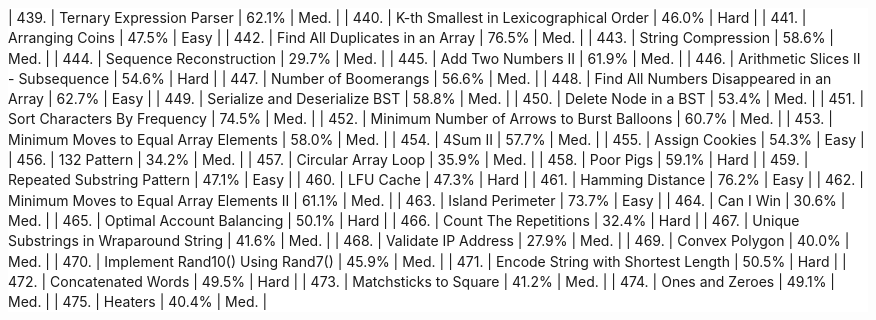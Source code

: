 | 439.           | Ternary Expression Parser                                                       | 62.1%           | Med.       |
| 440.           | K-th Smallest in Lexicographical Order                                          | 46.0%           | Hard       |
| 441.           | Arranging Coins                                                                 | 47.5%           | Easy       |
| 442.           | Find All Duplicates in an Array                                                 | 76.5%           | Med.       |
| 443.           | String Compression                                                              | 58.6%           | Med.       |
| 444.           | Sequence Reconstruction                                                         | 29.7%           | Med.       |
| 445.           | Add Two Numbers II                                                              | 61.9%           | Med.       |
| 446.           | Arithmetic Slices II - Subsequence                                              | 54.6%           | Hard       |
| 447.           | Number of Boomerangs                                                            | 56.6%           | Med.       |
| 448.           | Find All Numbers Disappeared in an Array                                        | 62.7%           | Easy       |
| 449.           | Serialize and Deserialize BST                                                   | 58.8%           | Med.       |
| 450.           | Delete Node in a BST                                                            | 53.4%           | Med.       |
| 451.           | Sort Characters By Frequency                                                    | 74.5%           | Med.       |
| 452.           | Minimum Number of Arrows to Burst Balloons                                      | 60.7%           | Med.       |
| 453.           | Minimum Moves to Equal Array Elements                                           | 58.0%           | Med.       |
| 454.           | 4Sum II                                                                         | 57.7%           | Med.       |
| 455.           | Assign Cookies                                                                  | 54.3%           | Easy       |
| 456.           | 132 Pattern                                                                     | 34.2%           | Med.       |
| 457.           | Circular Array Loop                                                             | 35.9%           | Med.       |
| 458.           | Poor Pigs                                                                       | 59.1%           | Hard       |
| 459.           | Repeated Substring Pattern                                                      | 47.1%           | Easy       |
| 460.           | LFU Cache                                                                       | 47.3%           | Hard       |
| 461.           | Hamming Distance                                                                | 76.2%           | Easy       |
| 462.           | Minimum Moves to Equal Array Elements II                                        | 61.1%           | Med.       |
| 463.           | Island Perimeter                                                                | 73.7%           | Easy       |
| 464.           | Can I Win                                                                       | 30.6%           | Med.       |
| 465.           | Optimal Account Balancing                                                       | 50.1%           | Hard       |
| 466.           | Count The Repetitions                                                           | 32.4%           | Hard       |
| 467.           | Unique Substrings in Wraparound String                                          | 41.6%           | Med.       |
| 468.           | Validate IP Address                                                             | 27.9%           | Med.       |
| 469.           | Convex Polygon                                                                  | 40.0%           | Med.       |
| 470.           | Implement Rand10() Using Rand7()                                                | 45.9%           | Med.       |
| 471.           | Encode String with Shortest Length                                              | 50.5%           | Hard       |
| 472.           | Concatenated Words                                                              | 49.5%           | Hard       |
| 473.           | Matchsticks to Square                                                           | 41.2%           | Med.       |
| 474.           | Ones and Zeroes                                                                 | 49.1%           | Med.       |
| 475.           | Heaters                                                                         | 40.4%           | Med.       |